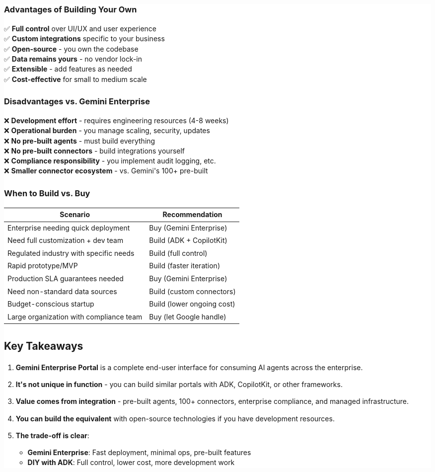 
### Advantages of Building Your Own

✅ **Full control** over UI/UX and user experience  
✅ **Custom integrations** specific to your business  
✅ **Open-source** - you own the codebase  
✅ **Data remains yours** - no vendor lock-in  
✅ **Extensible** - add features as needed  
✅ **Cost-effective** for small to medium scale  

### Disadvantages vs. Gemini Enterprise

❌ **Development effort** - requires engineering resources (4-8 weeks)  
❌ **Operational burden** - you manage scaling, security, updates  
❌ **No pre-built agents** - must build everything  
❌ **No pre-built connectors** - build integrations yourself  
❌ **Compliance responsibility** - you implement audit logging, etc.  
❌ **Smaller connector ecosystem** - vs. Gemini's 100+ pre-built  

### When to Build vs. Buy

| Scenario | Recommendation |
|----------|-----------------|
| Enterprise needing quick deployment | Buy (Gemini Enterprise) |
| Need full customization + dev team | Build (ADK + CopilotKit) |
| Regulated industry with specific needs | Build (full control) |
| Rapid prototype/MVP | Build (faster iteration) |
| Production SLA guarantees needed | Buy (Gemini Enterprise) |
| Need non-standard data sources | Build (custom connectors) |
| Budget-conscious startup | Build (lower ongoing cost) |
| Large organization with compliance team | Buy (let Google handle) |

## Key Takeaways

1. **Gemini Enterprise Portal** is a complete end-user interface for
   consuming AI agents across the enterprise.

2. **It's not unique in function** - you can build similar portals with
   ADK, CopilotKit, or other frameworks.

3. **Value comes from integration** - pre-built agents, 100+ connectors,
   enterprise compliance, and managed infrastructure.

4. **You can build the equivalent** with open-source technologies if you
   have development resources.

5. **The trade-off is clear**:
   - **Gemini Enterprise**: Fast deployment, minimal ops, pre-built features
   - **DIY with ADK**: Full control, lower cost, more development work
